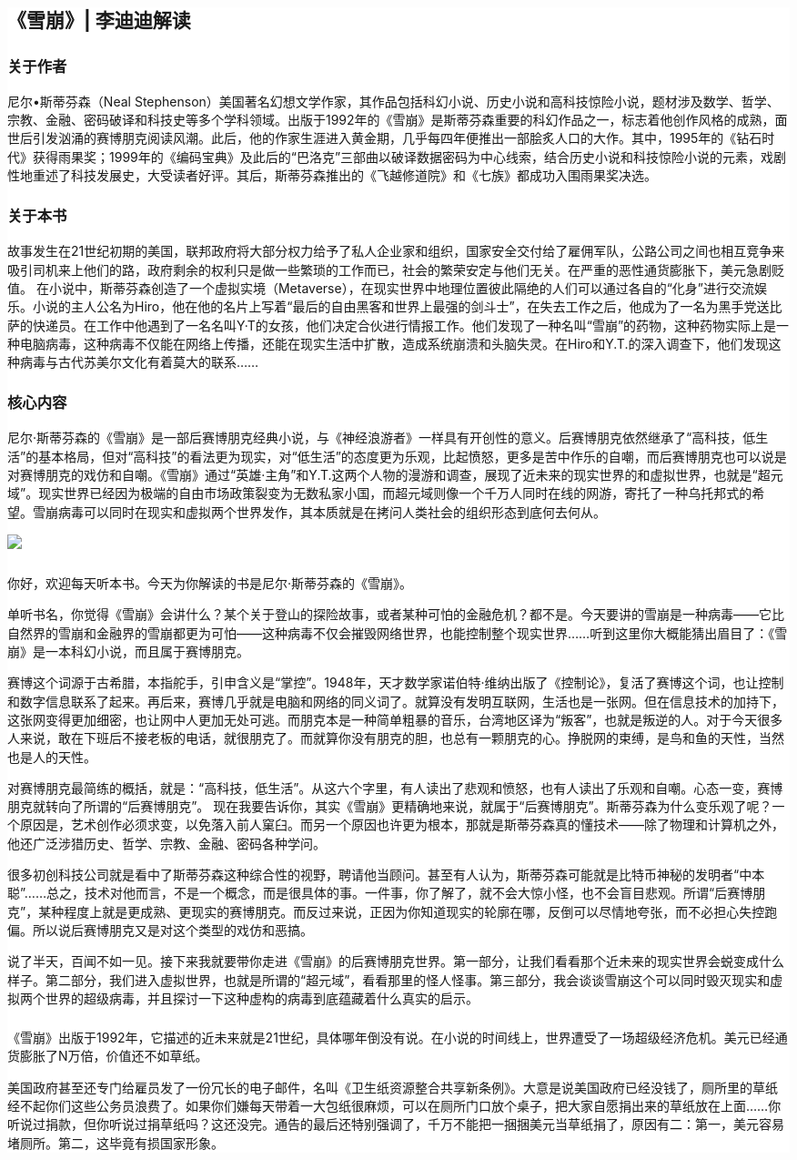 ## 《雪崩》| 李迪迪解读

### 关于作者

尼尔•斯蒂芬森（Neal Stephenson）美国著名幻想文学作家，其作品包括科幻小说、历史小说和高科技惊险小说，题材涉及数学、哲学、宗教、金融、密码破译和科技史等多个学科领域。出版于1992年的《雪崩》是斯蒂芬森重要的科幻作品之一，标志着他创作风格的成熟，面世后引发汹涌的赛博朋克阅读风潮。此后，他的作家生涯进入黄金期，几乎每四年便推出一部脍炙人口的大作。其中，1995年的《钻石时代》获得雨果奖；1999年的《编码宝典》及此后的“巴洛克”三部曲以破译数据密码为中心线索，结合历史小说和科技惊险小说的元素，戏剧性地重述了科技发展史，大受读者好评。其后，斯蒂芬森推出的《飞越修道院》和《七族》都成功入围雨果奖决选。

### 关于本书

故事发生在21世纪初期的美国，联邦政府将大部分权力给予了私人企业家和组织，国家安全交付给了雇佣军队，公路公司之间也相互竞争来吸引司机来上他们的路，政府剩余的权利只是做一些繁琐的工作而已，社会的繁荣安定与他们无关。在严重的恶性通货膨胀下，美元急剧贬值。 在小说中，斯蒂芬森创造了一个虚拟实境（Metaverse），在现实世界中地理位置彼此隔绝的人们可以通过各自的“化身”进行交流娱乐。小说的主人公名为Hiro，他在他的名片上写着“最后的自由黑客和世界上最强的剑斗士”，在失去工作之后，他成为了一名为黑手党送比萨的快递员。在工作中他遇到了一名名叫Y·T的女孩，他们决定合伙进行情报工作。他们发现了一种名叫“雪崩”的药物，这种药物实际上是一种电脑病毒，这种病毒不仅能在网络上传播，还能在现实生活中扩散，造成系统崩溃和头脑失灵。在Hiro和Y.T.的深入调查下，他们发现这种病毒与古代苏美尔文化有着莫大的联系……

### 核心内容

尼尔·斯蒂芬森的《雪崩》是一部后赛博朋克经典小说，与《神经浪游者》一样具有开创性的意义。后赛博朋克依然继承了“高科技，低生活”的基本格局，但对“高科技”的看法更为现实，对“低生活”的态度更为乐观，比起愤怒，更多是苦中作乐的自嘲，而后赛博朋克也可以说是对赛博朋克的戏仿和自嘲。《雪崩》通过“英雄·主角”和Y.T.这两个人物的漫游和调查，展现了近未来的现实世界的和虚拟世界，也就是“超元域”。现实世界已经因为极端的自由市场政策裂变为无数私家小国，而超元域则像一个千万人同时在线的网游，寄托了一种乌托邦式的希望。雪崩病毒可以同时在现实和虚拟两个世界发作，其本质就是在拷问人类社会的组织形态到底何去何从。

<img  src="https://piccdn3.umiwi.com/img/202101/22/202101221216104931259958.jpg" width="3188"/>

###   



你好，欢迎每天听本书。今天为你解读的书是尼尔·斯蒂芬森的《雪崩》。

单听书名，你觉得《雪崩》会讲什么？某个关于登山的探险故事，或者某种可怕的金融危机？都不是。今天要讲的雪崩是一种病毒——它比自然界的雪崩和金融界的雪崩都更为可怕——这种病毒不仅会摧毁网络世界，也能控制整个现实世界……听到这里你大概能猜出眉目了：《雪崩》是一本科幻小说，而且属于赛博朋克。

赛博这个词源于古希腊，本指舵手，引申含义是“掌控”。1948年，天才数学家诺伯特·维纳出版了《控制论》，复活了赛博这个词，也让控制和数字信息联系了起来。再后来，赛博几乎就是电脑和网络的同义词了。就算没有发明互联网，生活也是一张网。但在信息技术的加持下，这张网变得更加细密，也让网中人更加无处可逃。而朋克本是一种简单粗暴的音乐，台湾地区译为“叛客”，也就是叛逆的人。对于今天很多人来说，敢在下班后不接老板的电话，就很朋克了。而就算你没有朋克的胆，也总有一颗朋克的心。挣脱网的束缚，是鸟和鱼的天性，当然也是人的天性。

对赛博朋克最简练的概括，就是：“高科技，低生活”。从这六个字里，有人读出了悲观和愤怒，也有人读出了乐观和自嘲。心态一变，赛博朋克就转向了所谓的“后赛博朋克”。 现在我要告诉你，其实《雪崩》更精确地来说，就属于“后赛博朋克”。斯蒂芬森为什么变乐观了呢？一个原因是，艺术创作必须求变，以免落入前人窠臼。而另一个原因也许更为根本，那就是斯蒂芬森真的懂技术——除了物理和计算机之外，他还广泛涉猎历史、哲学、宗教、金融、密码各种学问。

很多初创科技公司就是看中了斯蒂芬森这种综合性的视野，聘请他当顾问。甚至有人认为，斯蒂芬森可能就是比特币神秘的发明者“中本聪”……总之，技术对他而言，不是一个概念，而是很具体的事。一件事，你了解了，就不会大惊小怪，也不会盲目悲观。所谓“后赛博朋克”，某种程度上就是更成熟、更现实的赛博朋克。而反过来说，正因为你知道现实的轮廓在哪，反倒可以尽情地夸张，而不必担心失控跑偏。所以说后赛博朋克又是对这个类型的戏仿和恶搞。

说了半天，百闻不如一见。接下来我就要带你走进《雪崩》的后赛博朋克世界。第一部分，让我们看看那个近未来的现实世界会蜕变成什么样子。第二部分，我们进入虚拟世界，也就是所谓的“超元域”，看看那里的怪人怪事。第三部分，我会谈谈雪崩这个可以同时毁灭现实和虚拟两个世界的超级病毒，并且探讨一下这种虚构的病毒到底蕴藏着什么真实的启示。

###   



《雪崩》出版于1992年，它描述的近未来就是21世纪，具体哪年倒没有说。在小说的时间线上，世界遭受了一场超级经济危机。美元已经通货膨胀了N万倍，价值还不如草纸。

美国政府甚至还专门给雇员发了一份冗长的电子邮件，名叫《卫生纸资源整合共享新条例》。大意是说美国政府已经没钱了，厕所里的草纸经不起你们这些公务员浪费了。如果你们嫌每天带着一大包纸很麻烦，可以在厕所门口放个桌子，把大家自愿捐出来的草纸放在上面……你听说过捐款，但你听说过捐草纸吗？这还没完。通告的最后还特别强调了，千万不能把一捆捆美元当草纸捐了，原因有二：第一，美元容易堵厕所。第二，这毕竟有损国家形象。
